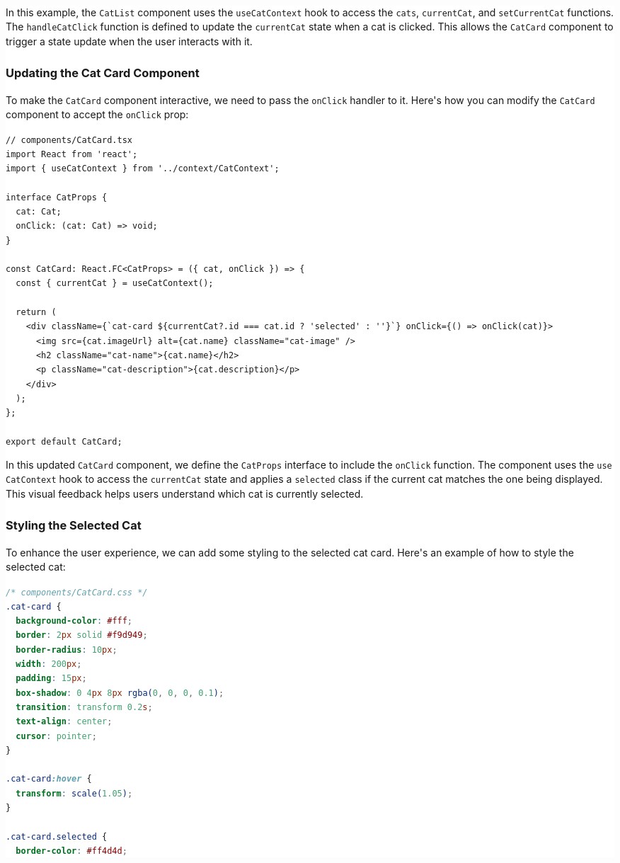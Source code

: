 In this example, the `CatList` component uses the `useCatContext` hook to access the `cats`, `currentCat`, and `setCurrentCat` functions. The `handleCatClick` function is defined to update the `currentCat` state when a cat is clicked. This allows the `CatCard` component to trigger a state update when the user interacts with it.

### Updating the Cat Card Component

To make the `CatCard` component interactive, we need to pass the `onClick` handler to it. Here's how you can modify the `CatCard` component to accept the `onClick` prop:

```tsx
// components/CatCard.tsx
import React from 'react';
import { useCatContext } from '../context/CatContext';

interface CatProps {
  cat: Cat;
  onClick: (cat: Cat) => void;
}

const CatCard: React.FC<CatProps> = ({ cat, onClick }) => {
  const { currentCat } = useCatContext();

  return (
    <div className={`cat-card ${currentCat?.id === cat.id ? 'selected' : ''}`} onClick={() => onClick(cat)}>
      <img src={cat.imageUrl} alt={cat.name} className="cat-image" />
      <h2 className="cat-name">{cat.name}</h2>
      <p className="cat-description">{cat.description}</p>
    </div>
  );
};

export default CatCard;
```

In this updated `CatCard` component, we define the `CatProps` interface to include the `onClick` function. The component uses the `useCatContext` hook to access the `currentCat` state and applies a `selected` class if the current cat matches the one being displayed. This visual feedback helps users understand which cat is currently selected.

### Styling the Selected Cat

To enhance the user experience, we can add some styling to the selected cat card. Here's an example of how to style the selected cat:

```css
/* components/CatCard.css */
.cat-card {
  background-color: #fff;
  border: 2px solid #f9d949;
  border-radius: 10px;
  width: 200px;
  padding: 15px;
  box-shadow: 0 4px 8px rgba(0, 0, 0, 0.1);
  transition: transform 0.2s;
  text-align: center;
  cursor: pointer;
}

.cat-card:hover {
  transform: scale(1.05);
}

.cat-card.selected {
  border-color: #ff4d4d;
```